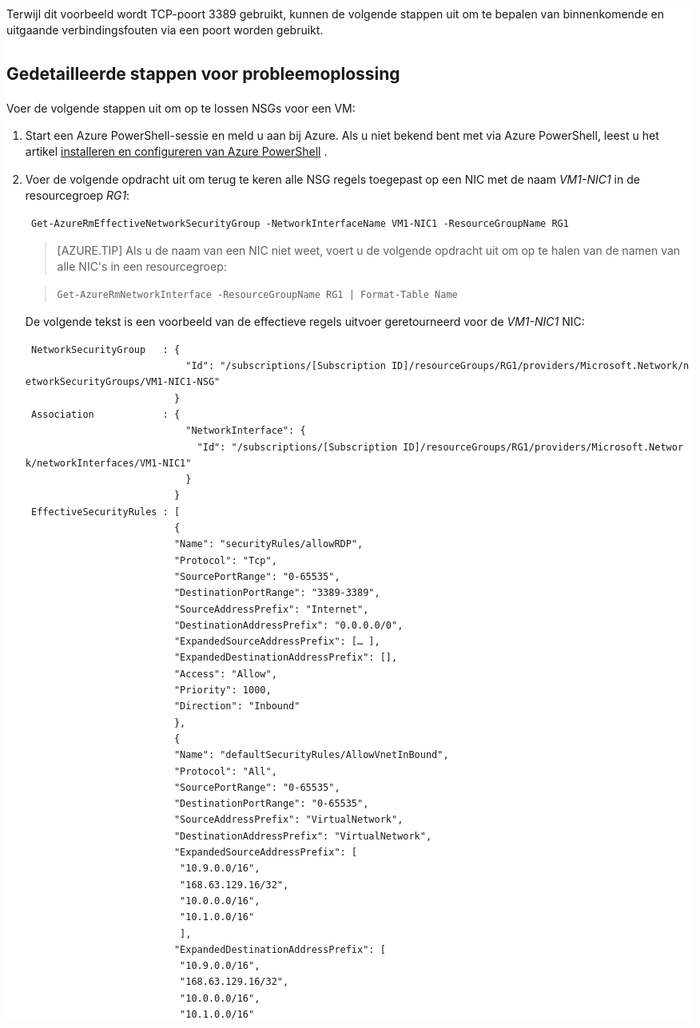 Terwijl dit voorbeeld wordt TCP-poort 3389 gebruikt, kunnen de volgende stappen uit om te bepalen van binnenkomende en uitgaande verbindingsfouten via een poort worden gebruikt.

## <a name="detailed-troubleshooting-steps"></a>Gedetailleerde stappen voor probleemoplossing
Voer de volgende stappen uit om op te lossen NSGs voor een VM:

1. Start een Azure PowerShell-sessie en meld u aan bij Azure. Als u niet bekend bent met via Azure PowerShell, leest u het artikel [installeren en configureren van Azure PowerShell](../powershell-install-configure.md) .

2. Voer de volgende opdracht uit om terug te keren alle NSG regels toegepast op een NIC met de naam *VM1-NIC1* in de resourcegroep *RG1*:

        Get-AzureRmEffectiveNetworkSecurityGroup -NetworkInterfaceName VM1-NIC1 -ResourceGroupName RG1

    >[AZURE.TIP] Als u de naam van een NIC niet weet, voert u de volgende opdracht uit om op te halen van de namen van alle NIC's in een resourcegroep: 
    
    >`Get-AzureRmNetworkInterface -ResourceGroupName RG1 | Format-Table Name`

    De volgende tekst is een voorbeeld van de effectieve regels uitvoer geretourneerd voor de *VM1-NIC1* NIC:

        NetworkSecurityGroup   : {
                                   "Id": "/subscriptions/[Subscription ID]/resourceGroups/RG1/providers/Microsoft.Network/networkSecurityGroups/VM1-NIC1-NSG"
                                 }
        Association            : {
                                   "NetworkInterface": {
                                     "Id": "/subscriptions/[Subscription ID]/resourceGroups/RG1/providers/Microsoft.Network/networkInterfaces/VM1-NIC1"
                                   }
                                 }
        EffectiveSecurityRules : [
                                 {
                                 "Name": "securityRules/allowRDP",
                                 "Protocol": "Tcp",
                                 "SourcePortRange": "0-65535",
                                 "DestinationPortRange": "3389-3389",
                                 "SourceAddressPrefix": "Internet",
                                 "DestinationAddressPrefix": "0.0.0.0/0",
                                 "ExpandedSourceAddressPrefix": [… ],
                                 "ExpandedDestinationAddressPrefix": [],
                                 "Access": "Allow",
                                 "Priority": 1000,
                                 "Direction": "Inbound"
                                 },
                                 {
                                 "Name": "defaultSecurityRules/AllowVnetInBound",
                                 "Protocol": "All",
                                 "SourcePortRange": "0-65535",
                                 "DestinationPortRange": "0-65535",
                                 "SourceAddressPrefix": "VirtualNetwork",
                                 "DestinationAddressPrefix": "VirtualNetwork",
                                 "ExpandedSourceAddressPrefix": [
                                  "10.9.0.0/16",
                                  "168.63.129.16/32",
                                  "10.0.0.0/16",
                                  "10.1.0.0/16"
                                  ],
                                 "ExpandedDestinationAddressPrefix": [
                                  "10.9.0.0/16",
                                  "168.63.129.16/32",
                                  "10.0.0.0/16",
                                  "10.1.0.0/16"